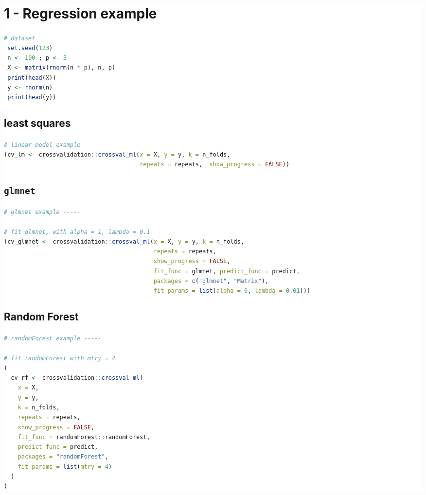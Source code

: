 # 1 - Regression example

```R
# dataset
 set.seed(123)
 n <- 100 ; p <- 5
 X <- matrix(rnorm(n * p), n, p)
 print(head(X))
 y <- rnorm(n)
 print(head(y))
```

## least squares

```R
# linear model example
(cv_lm <- crossvalidation::crossval_ml(x = X, y = y, k = n_folds, 
                                       repeats = repeats,  show_progress = FALSE))
```

## `glmnet`

```R
# glmnet example -----

# fit glmnet, with alpha = 1, lambda = 0.1
(cv_glmnet <- crossvalidation::crossval_ml(x = X, y = y, k = n_folds, 
                                           repeats = repeats, 
                                           show_progress = FALSE,
                                           fit_func = glmnet, predict_func = predict,
                                           packages = c("glmnet", "Matrix"), 
                                           fit_params = list(alpha = 0, lambda = 0.01)))
```

## Random Forest

```R
# randomForest example -----

# fit randomForest with mtry = 4
(
  cv_rf <- crossvalidation::crossval_ml(
    x = X,
    y = y,
    k = n_folds,
    repeats = repeats,
    show_progress = FALSE,
    fit_func = randomForest::randomForest,
    predict_func = predict,
    packages = "randomForest",
    fit_params = list(mtry = 4)
  )
)
```
